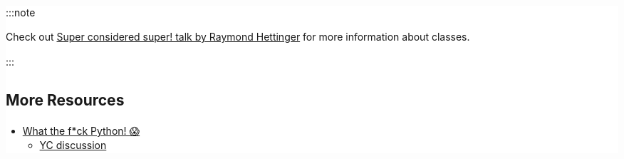 :::note

Check out [Super considered super! talk by Raymond Hettinger](https://www.youtube.com/watch?v=EiOglTERPEo) for more information about classes.

:::

## More Resources

- [<Icon icon="fa-brands fa-github" size="lg" /> What the f*ck Python! 😱](https://github.com/satwikkansal/wtfpython)
  - [<Icon icon="fa-brands fa-y-combinator" size="lg" /> YC discussion](https://news.ycombinator.com/item?id=37281692)
